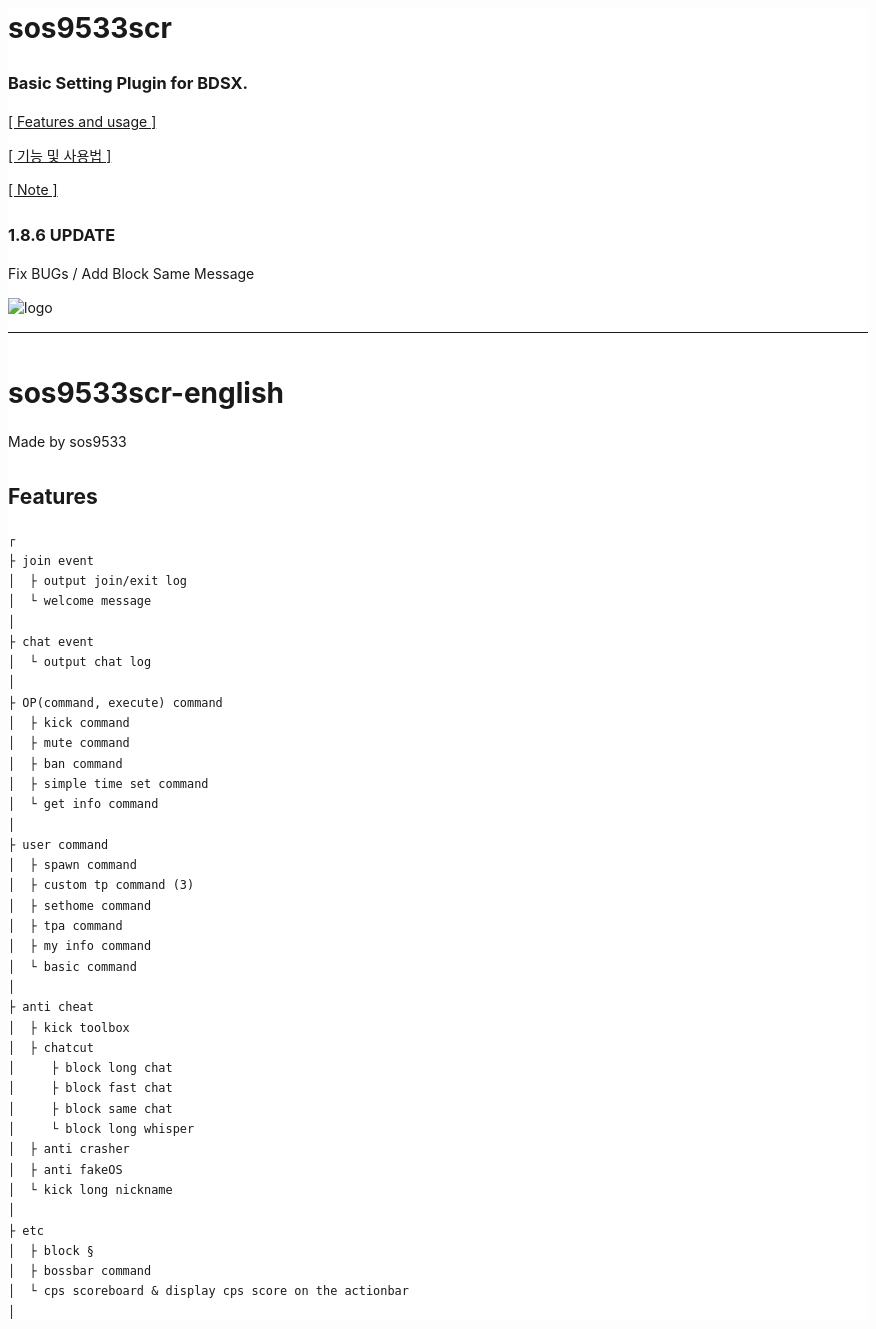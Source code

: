 # sos9533scr
### Basic Setting Plugin for BDSX.

[[ Features and usage ]](#sos9533scr-english)

[[ 기능 및 사용법 ]](#sos9533scr-korean)

[[ Note ]](#Note)

### 1.8.6 UPDATE
Fix BUGs / Add Block Same Message

![logo](sos9533scr_logo.png)


-------------------------------------------------
# sos9533scr-english
Made by sos9533

## Features

```
┌
├ join event
│  ├ output join/exit log
│  └ welcome message
│
├ chat event
│  └ output chat log
│
├ OP(command, execute) command
│  ├ kick command
│  ├ mute command
│  ├ ban command
│  ├ simple time set command
│  └ get info command
│
├ user command
│  ├ spawn command
│  ├ custom tp command (3)
│  ├ sethome command
│  ├ tpa command
│  ├ my info command
│  └ basic command
│
├ anti cheat
│  ├ kick toolbox
│  ├ chatcut
│     ├ block long chat
│     ├ block fast chat
│     ├ block same chat
│     └ block long whisper
│  ├ anti crasher
│  ├ anti fakeOS
│  └ kick long nickname
│
├ etc
│  ├ block §
│  ├ bossbar command
│  └ cps scoreboard & display cps score on the actionbar
│
```